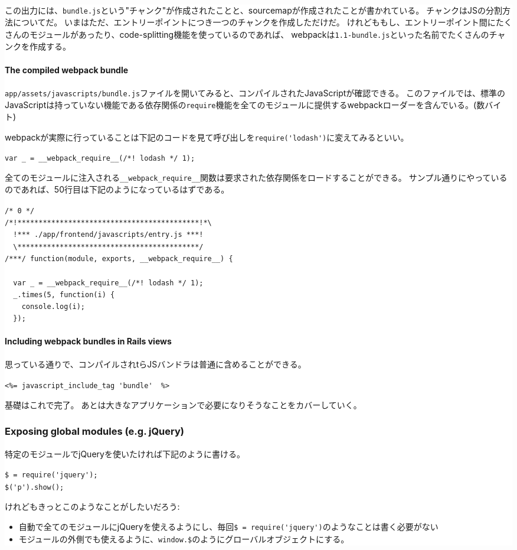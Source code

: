 この出力には、`bundle.js`という"チャンク"が作成されたことと、sourcemapが作成されたことが書かれている。
チャンクはJSの分割方法についてだ。
いまはただ、エントリーポイントにつき一つのチャンクを作成しただけだ。
けれどももし、エントリーポイント間にたくさんのモジュールがあったり、code-splitting機能を使っているのであれば、
webpackは`1.1-bundle.js`といった名前でたくさんのチャンクを作成する。

#### The compiled webpack bundle

`app/assets/javascripts/bundle.js`ファイルを開いてみると、コンパイルされたJavaScriptが確認できる。
このファイルでは、標準のJavaScriptは持っていない機能である依存関係の`require`機能を全てのモジュールに提供するwebpackローダーを含んでいる。(数バイト)

webpackが実際に行っていることは下記のコードを見て呼び出しを`require('lodash')`に変えてみるといい。

```
var _ = __webpack_require__(/*! lodash */ 1);
```

全てのモジュールに注入される`__webpack_require__`関数は要求された依存関係をロードすることができる。
サンプル通りにやっているのであれば、50行目は下記のようになっているはずである。

```
/* 0 */
/*!*******************************************!*\
  !*** ./app/frontend/javascripts/entry.js ***!
  \*******************************************/
/***/ function(module, exports, __webpack_require__) {

  var _ = __webpack_require__(/*! lodash */ 1);
  _.times(5, function(i) {
    console.log(i);
  });
```


#### Including webpack bundles in Rails views


思っている通りで、コンパイルされtらJSバンドラは普通に含めることができる。

```
<%= javascript_include_tag 'bundle'  %>
```

基礎はこれで完了。
あとは大きなアプリケーションで必要になりそうなことをカバーしていく。

### Exposing global modules (e.g. jQuery)

特定のモジュールでjQueryを使いたければ下記のように書ける。

```
$ = require('jquery');
$('p').show();
```

けれどもきっとこのようなことがしたいだろう:

- 自動で全てのモジュールにjQueryを使えるようにし、毎回`$ = require('jquery')`のようなことは書く必要がない
- モジュールの外側でも使えるように、`window.$`のようにグローバルオブジェクトにする。

